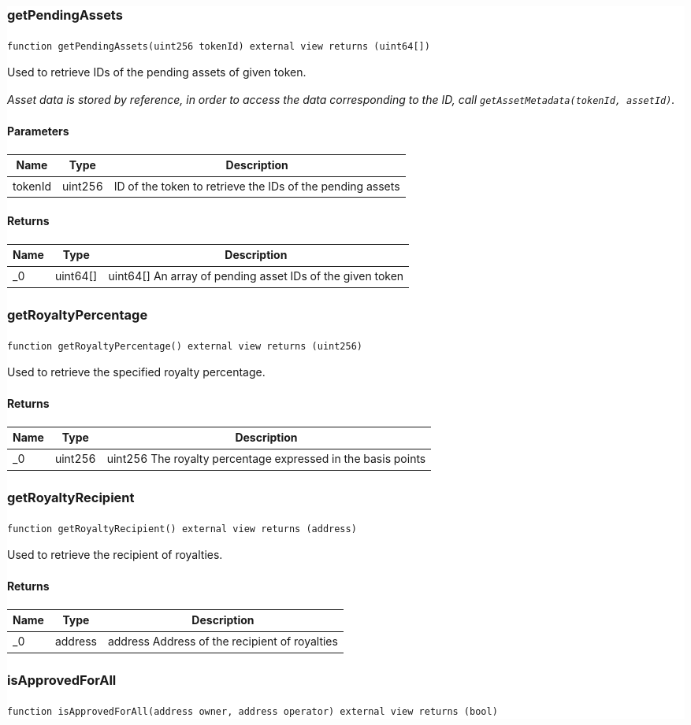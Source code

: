 ### getPendingAssets

```solidity
function getPendingAssets(uint256 tokenId) external view returns (uint64[])
```

Used to retrieve IDs of the pending assets of given token.

_Asset data is stored by reference, in order to access the data corresponding to the ID, call `getAssetMetadata(tokenId, assetId)`._

#### Parameters

| Name    | Type    | Description                                               |
| ------- | ------- | --------------------------------------------------------- |
| tokenId | uint256 | ID of the token to retrieve the IDs of the pending assets |

#### Returns

| Name | Type      | Description                                                |
| ---- | --------- | ---------------------------------------------------------- |
| \_0  | uint64\[] | uint64\[] An array of pending asset IDs of the given token |

### getRoyaltyPercentage

```solidity
function getRoyaltyPercentage() external view returns (uint256)
```

Used to retrieve the specified royalty percentage.

#### Returns

| Name | Type    | Description                                                  |
| ---- | ------- | ------------------------------------------------------------ |
| \_0  | uint256 | uint256 The royalty percentage expressed in the basis points |

### getRoyaltyRecipient

```solidity
function getRoyaltyRecipient() external view returns (address)
```

Used to retrieve the recipient of royalties.

#### Returns

| Name | Type    | Description                                   |
| ---- | ------- | --------------------------------------------- |
| \_0  | address | address Address of the recipient of royalties |

### isApprovedForAll

```solidity
function isApprovedForAll(address owner, address operator) external view returns (bool)
```
